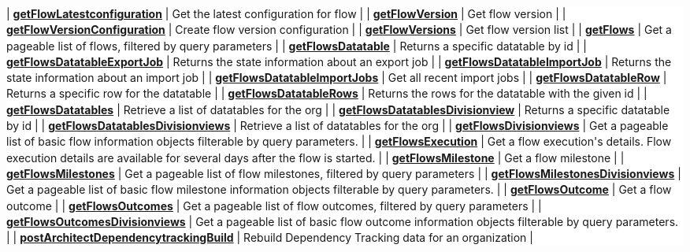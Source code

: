 | [**getFlowLatestconfiguration**](ArchitectApi.md#getFlowLatestconfiguration)                                                         | Get the latest configuration for flow                                                                                |
| [**getFlowVersion**](ArchitectApi.md#getFlowVersion)                                                                                 | Get flow version                                                                                                     |
| [**getFlowVersionConfiguration**](ArchitectApi.md#getFlowVersionConfiguration)                                                       | Create flow version configuration                                                                                    |
| [**getFlowVersions**](ArchitectApi.md#getFlowVersions)                                                                               | Get flow version list                                                                                                |
| [**getFlows**](ArchitectApi.md#getFlows)                                                                                             | Get a pageable list of flows, filtered by query parameters                                                           |
| [**getFlowsDatatable**](ArchitectApi.md#getFlowsDatatable)                                                                           | Returns a specific datatable by id                                                                                   |
| [**getFlowsDatatableExportJob**](ArchitectApi.md#getFlowsDatatableExportJob)                                                         | Returns the state information about an export job                                                                    |
| [**getFlowsDatatableImportJob**](ArchitectApi.md#getFlowsDatatableImportJob)                                                         | Returns the state information about an import job                                                                    |
| [**getFlowsDatatableImportJobs**](ArchitectApi.md#getFlowsDatatableImportJobs)                                                       | Get all recent import jobs                                                                                           |
| [**getFlowsDatatableRow**](ArchitectApi.md#getFlowsDatatableRow)                                                                     | Returns a specific row for the datatable                                                                             |
| [**getFlowsDatatableRows**](ArchitectApi.md#getFlowsDatatableRows)                                                                   | Returns the rows for the datatable with the given id                                                                 |
| [**getFlowsDatatables**](ArchitectApi.md#getFlowsDatatables)                                                                         | Retrieve a list of datatables for the org                                                                            |
| [**getFlowsDatatablesDivisionview**](ArchitectApi.md#getFlowsDatatablesDivisionview)                                                 | Returns a specific datatable by id                                                                                   |
| [**getFlowsDatatablesDivisionviews**](ArchitectApi.md#getFlowsDatatablesDivisionviews)                                               | Retrieve a list of datatables for the org                                                                            |
| [**getFlowsDivisionviews**](ArchitectApi.md#getFlowsDivisionviews)                                                                   | Get a pageable list of basic flow information objects filterable by query parameters.                                |
| [**getFlowsExecution**](ArchitectApi.md#getFlowsExecution)                                                                           | Get a flow execution&#39;s details. Flow execution details are available for several days after the flow is started. |
| [**getFlowsMilestone**](ArchitectApi.md#getFlowsMilestone)                                                                           | Get a flow milestone                                                                                                 |
| [**getFlowsMilestones**](ArchitectApi.md#getFlowsMilestones)                                                                         | Get a pageable list of flow milestones, filtered by query parameters                                                 |
| [**getFlowsMilestonesDivisionviews**](ArchitectApi.md#getFlowsMilestonesDivisionviews)                                               | Get a pageable list of basic flow milestone information objects filterable by query parameters.                      |
| [**getFlowsOutcome**](ArchitectApi.md#getFlowsOutcome)                                                                               | Get a flow outcome                                                                                                   |
| [**getFlowsOutcomes**](ArchitectApi.md#getFlowsOutcomes)                                                                             | Get a pageable list of flow outcomes, filtered by query parameters                                                   |
| [**getFlowsOutcomesDivisionviews**](ArchitectApi.md#getFlowsOutcomesDivisionviews)                                                   | Get a pageable list of basic flow outcome information objects filterable by query parameters.                        |
| [**postArchitectDependencytrackingBuild**](ArchitectApi.md#postArchitectDependencytrackingBuild)                                     | Rebuild Dependency Tracking data for an organization                                                                 |